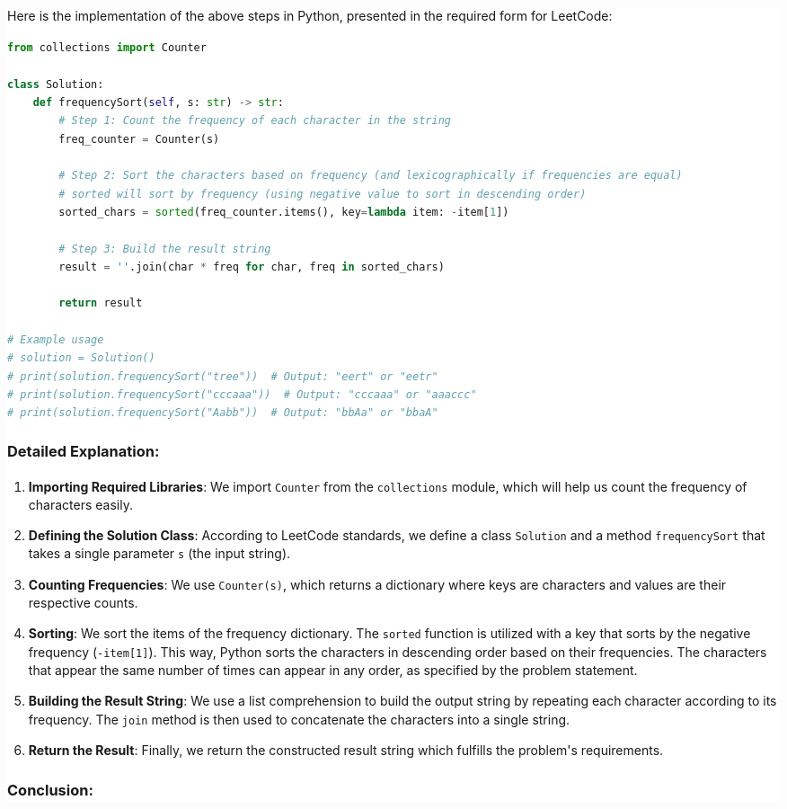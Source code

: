 Here is the implementation of the above steps in Python, presented in the required form for LeetCode:



```python
from collections import Counter

class Solution:
    def frequencySort(self, s: str) -> str:
        # Step 1: Count the frequency of each character in the string
        freq_counter = Counter(s)
        
        # Step 2: Sort the characters based on frequency (and lexicographically if frequencies are equal)
        # sorted will sort by frequency (using negative value to sort in descending order)
        sorted_chars = sorted(freq_counter.items(), key=lambda item: -item[1])
        
        # Step 3: Build the result string
        result = ''.join(char * freq for char, freq in sorted_chars)
        
        return result

# Example usage
# solution = Solution()
# print(solution.frequencySort("tree"))  # Output: "eert" or "eetr"
# print(solution.frequencySort("cccaaa"))  # Output: "cccaaa" or "aaaccc"
# print(solution.frequencySort("Aabb"))  # Output: "bbAa" or "bbaA"

```

### Detailed Explanation:

1. **Importing Required Libraries**: We import `Counter` from the `collections` module, which will help us count the frequency of characters easily.

2. **Defining the Solution Class**: According to LeetCode standards, we define a class `Solution` and a method `frequencySort` that takes a single parameter `s` (the input string).

3. **Counting Frequencies**: We use `Counter(s)`, which returns a dictionary where keys are characters and values are their respective counts.

4. **Sorting**: We sort the items of the frequency dictionary. The `sorted` function is utilized with a key that sorts by the negative frequency (`-item[1]`). This way, Python sorts the characters in descending order based on their frequencies. The characters that appear the same number of times can appear in any order, as specified by the problem statement.

5. **Building the Result String**: We use a list comprehension to build the output string by repeating each character according to its frequency. The `join` method is then used to concatenate the characters into a single string.

6. **Return the Result**: Finally, we return the constructed result string which fulfills the problem's requirements.

### Conclusion:
